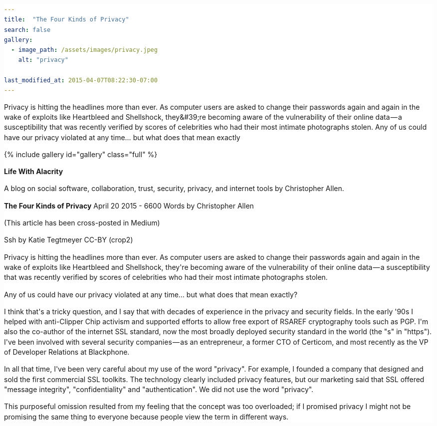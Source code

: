 ```yaml
---
title:  "The Four Kinds of Privacy"
search: false
gallery:
  - image_path: /assets/images/privacy.jpeg
    alt: "privacy"
 
last_modified_at: 2015-04-07T08:22:30-07:00
---
```


Privacy is hitting the headlines more than ever. As computer users are asked to change their passwords again and again in the wake of exploits like Heartbleed and Shellshock, they&amp;#39;re becoming aware of the vulnerability of their online data — a susceptibility that was recently verified by scores of celebrities who had their most intimate photographs stolen.
Any of us could have our privacy violated at any time… but what does that mean exactly

{% include gallery id="gallery" class="full" %}




**Life With Alacrity**

A blog on social software, collaboration, trust, security, privacy, and internet tools by Christopher Allen.

**The Four Kinds of Privacy**
April 20 2015 - 6600 Words
by Christopher Allen

(This article has been cross-posted in Medium)

Ssh by Katie Tegtmeyer CC-BY (crop2)

Privacy is hitting the headlines more than ever. As computer users are asked to change their passwords again and again in the wake of exploits like Heartbleed and Shellshock, they're becoming aware of the vulnerability of their online data — a susceptibility that was recently verified by scores of celebrities who had their most intimate photographs stolen.

Any of us could have our privacy violated at any time… but what does that mean exactly?

I think that's a tricky question, and I say that with decades of experience in the privacy and security fields. In the early '90s I helped with anti-Clipper Chip activism and supported efforts to allow free export of RSAREF cryptography tools such as PGP. I'm also the co-author of the internet SSL standard, now the most broadly deployed security standard in the world (the "s" in "https"). I've been involved with several security companies — as an entrepreneur, a former CTO of Certicom, and most recently as the VP of Developer Relations at Blackphone.

In all that time, I've been very careful about my use of the word "privacy". For example, I founded a company that designed and sold the first commercial SSL toolkits. The technology clearly included privacy features, but our marketing said that SSL offered "message integrity", "confidentiality" and "authentication". We did not use the word "privacy".

This purposeful omission resulted from my feeling that the concept was too overloaded; if I promised privacy I might not be promising the same thing to everyone because people view the term in different ways.
